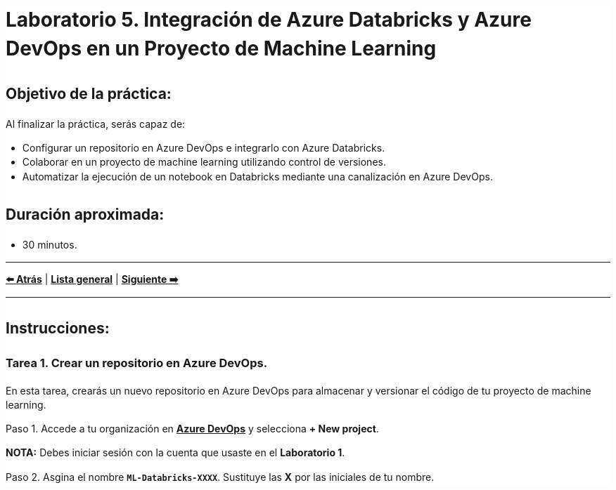 # Laboratorio 5. Integración de Azure Databricks y Azure DevOps en un Proyecto de Machine Learning 

## Objetivo de la práctica:

Al finalizar la práctica, serás capaz de:

- Configurar un repositorio en Azure DevOps e integrarlo con Azure Databricks.
- Colaborar en un proyecto de machine learning utilizando control de versiones.
- Automatizar la ejecución de un notebook en Databricks mediante una canalización en Azure DevOps.

## Duración aproximada:
- 30 minutos.

---

**[⬅️ Atrás](https://netec-mx.github.io/MLOPS-DATABRI/Cap%C3%ADtulo3/lab3.html)** | **[Lista general](https://netec-mx.github.io/MLOPS-DATABRI/)** | **[Siguiente ➡️](https://netec-mx.github.io/MLOPS-DATABRI/Cap%C3%ADtulo5/lab5.html)**

---

## Instrucciones:

### Tarea 1. Crear un repositorio en Azure DevOps.

En esta tarea, crearás un nuevo repositorio en Azure DevOps para almacenar y versionar el código de tu proyecto de machine learning.

Paso 1. Accede a tu organización en [**Azure DevOps**](https://dev.azure.com) y selecciona **+ New project**.

**NOTA:** Debes iniciar sesión con la cuenta que usaste en el **Laboratorio 1**.

Paso 2. Asgina el nombre **`ML-Databricks-XXXX`**. Sustituye las **X** por las iniciales de tu nombre.
